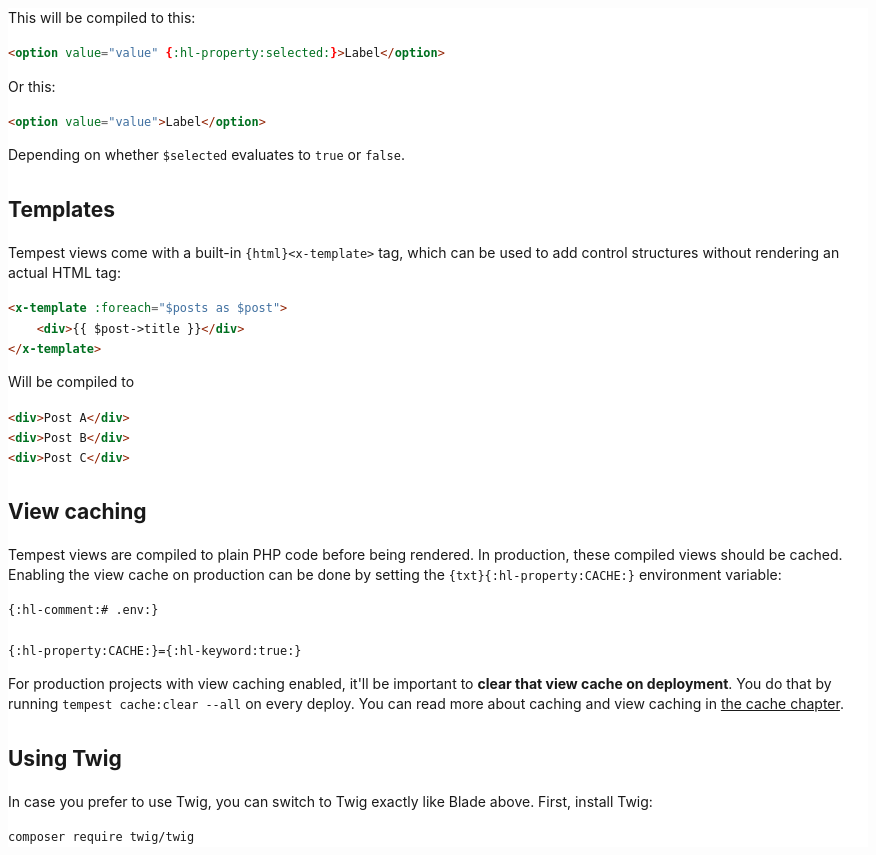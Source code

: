 This will be compiled to this:

```html
<option value="value" {:hl-property:selected:}>Label</option>
```

Or this:

```html
<option value="value">Label</option>
```

Depending on whether `$selected` evaluates to `true` or `false`.

## Templates

Tempest views come with a built-in `{html}<x-template>` tag, which can be used to add control structures without rendering an actual HTML tag:

```html
<x-template :foreach="$posts as $post">
    <div>{{ $post->title }}</div>
</x-template>
```

Will be compiled to

```html
<div>Post A</div>
<div>Post B</div>
<div>Post C</div>
```

## View caching

Tempest views are compiled to plain PHP code before being rendered. In production, these compiled views should be cached. Enabling the view cache on production can be done by setting the `{txt}{:hl-property:CACHE:}` environment variable:

```env
{:hl-comment:# .env:}

{:hl-property:CACHE:}={:hl-keyword:true:}
```

For production projects with view caching enabled, it'll be important to **clear that view cache on deployment**. You do that by running `tempest cache:clear --all` on every deploy. You can read more about caching and view caching in [the cache chapter](/docs/framework/caching).

## Using Twig

In case you prefer to use Twig, you can switch to Twig exactly like Blade above. First, install Twig:

```
composer require twig/twig
```
